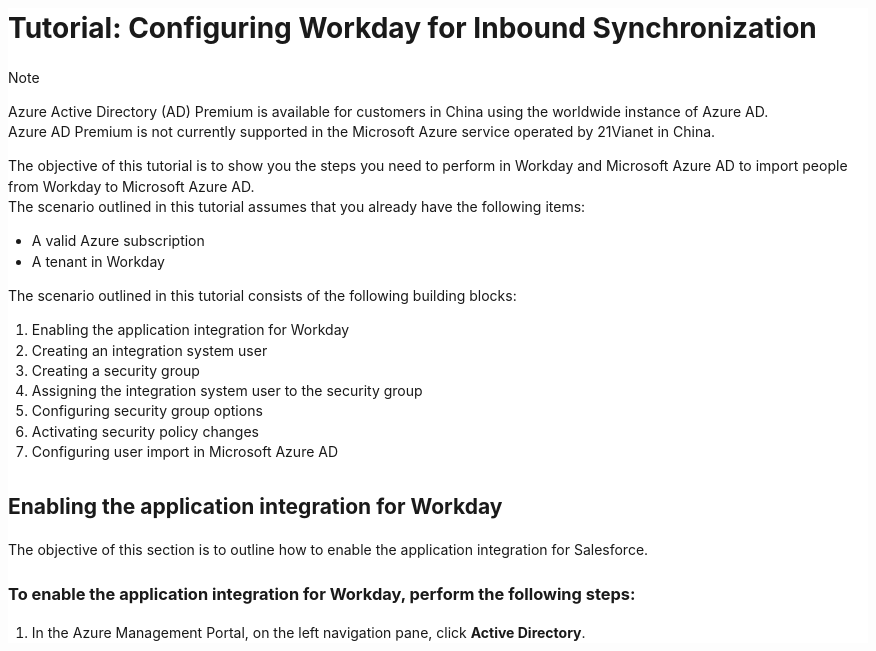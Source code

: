 <properties 
    pageTitle="Tutorial: Configuring Workday for Inbound Synchronization | Microsoft Azure" 
    description="Learn how to use Inbound Synchronization with Azure Active Directory to enable single sign-on, automated provisioning, and more!" 
    services="active-directory" 
    authors="jeevansd"  
    documentationCenter="na" 
    manager="stevenpo"/>

<tags 
    ms.service="active-directory" 
    ms.devlang="na" 
    ms.topic="article" 
    ms.tgt_pltfrm="na" 
    ms.workload="identity" 
    ms.date="01/14/2016" 
    ms.author="jeedes" />

# Tutorial: Configuring Workday for Inbound Synchronization
> [!NOTE]
> Azure Active Directory (AD) Premium is available for customers in China using the worldwide instance of Azure AD.    
> Azure AD Premium is not currently supported in the Microsoft Azure service operated by 21Vianet in China.    
> 
> 
The objective of this tutorial is to show you the steps you need to perform in Workday and Microsoft Azure AD to import people from Workday to Microsoft Azure AD.    
 The scenario outlined in this tutorial assumes that you already have the following items:  

* A valid Azure subscription  
* A tenant in Workday  

The scenario outlined in this tutorial consists of the following building blocks:  

1. Enabling the application integration for Workday  
2. Creating an integration system user  
3. Creating a security group  
4. Assigning the integration system user to the security group  
5. Configuring security group options  
6. Activating security policy changes  
7. Configuring user import in Microsoft Azure AD  

## Enabling the application integration for Workday
The objective of this section is to outline how to enable the application integration for Salesforce.    

### To enable the application integration for Workday, perform the following steps:
1. In the Azure Management Portal, on the left navigation pane, click **Active Directory**.    
